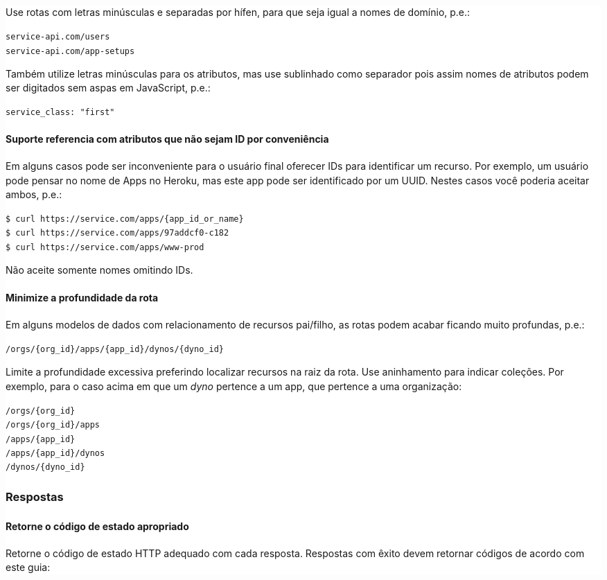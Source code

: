 Use rotas com letras minúsculas e separadas por hífen, para que seja igual a nomes de domínio, p.e.:

```
service-api.com/users
service-api.com/app-setups
```

Também utilize letras minúsculas para os atributos, mas use sublinhado como separador pois assim nomes de atributos podem ser digitados sem aspas em JavaScript, p.e.:

```
service_class: "first"
```

#### Suporte referencia com atributos que não sejam ID por conveniência

Em alguns casos pode ser inconveniente para o usuário final oferecer IDs para identificar um recurso. Por exemplo, um usuário pode pensar no nome de Apps no Heroku, mas este app pode ser identificado por um UUID. Nestes casos você poderia aceitar ambos, p.e.:

```bash
$ curl https://service.com/apps/{app_id_or_name}
$ curl https://service.com/apps/97addcf0-c182
$ curl https://service.com/apps/www-prod
```

Não aceite somente nomes omitindo IDs.

#### Minimize a profundidade da rota

Em alguns modelos de dados com relacionamento de recursos pai/filho, as rotas podem acabar ficando muito profundas, p.e.:

```
/orgs/{org_id}/apps/{app_id}/dynos/{dyno_id}
```

Limite a profundidade excessiva preferindo localizar recursos na raiz da rota. Use aninhamento para indicar coleções. Por exemplo, para o caso acima em que um _dyno_ pertence a um app, que pertence a uma organização:

```
/orgs/{org_id}
/orgs/{org_id}/apps
/apps/{app_id}
/apps/{app_id}/dynos
/dynos/{dyno_id}
```

### Respostas

#### Retorne o código de estado apropriado

Retorne o código de estado HTTP adequado com cada resposta. Respostas com êxito devem retornar códigos de acordo com este guia:
